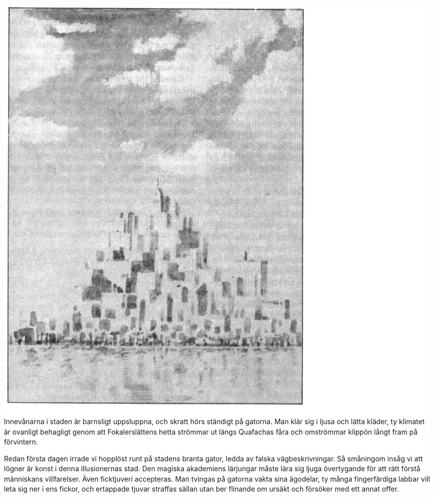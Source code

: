 ![](04.hoxoh.jpg)

Innevånarna i staden är barnsligt uppsluppna, och skratt hörs ständigt på gatorna. Man klär sig i ljusa och lätta kläder, ty klimatet är ovanligt behagligt genom att Fokalerslättens hetta strömmar ut längs Quafachas fåra och omströmmar klippön långt fram på förvintern.

Redan första dagen irrade vi hopplöst runt på stadens branta gator, ledda av falska vägbeskrivningar. Så småningom insåg vi att lögner är konst i denna illusionernas stad. Den magiska akademiens lärjungar måste lära sig ljuga övertygande för att rätt förstå människans villfarelser. Även ficktjuveri accepteras. Man tvingas på gatorna vakta sina ägodelar, ty många fingerfärdiga labbar vill leta sig ner i ens fickor, och ertappade tjuvar straffas sällan utan ber flinande om ursäkt och försöker med ett annat offer.
